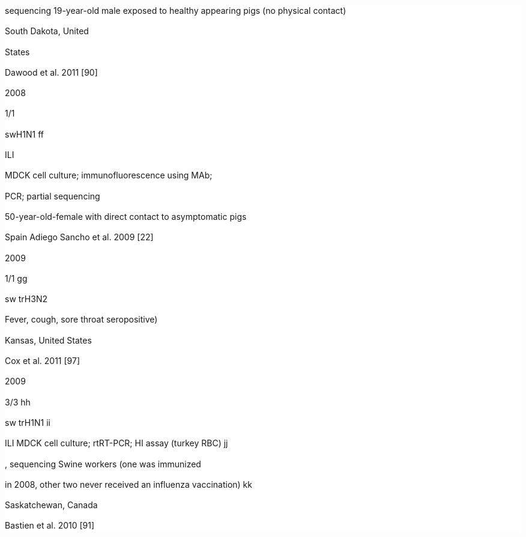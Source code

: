 sequencing 
19-year-old male exposed to healthy 
appearing pigs (no physical contact) 

South Dakota, United 

States 

Dawood et al. 2011 [90] 

2008 

1/1 

swH1N1 ff 

ILI 

MDCK cell culture; 
immunofluorescence using MAb; 

PCR; partial sequencing 

50-year-old-female with direct contact to 
asymptomatic pigs 

Spain 
Adiego Sancho et al. 2009 [22] 

2009 

1/1 gg 

sw trH3N2 

Fever, cough, 
sore throat 
seropositive) 

Kansas, United States 

Cox et al. 2011 [97] 

2009 

3/3 hh 

sw trH1N1 ii 

ILI 
MDCK cell culture; rtRT-PCR; HI 
assay (turkey RBC) jj 

, sequencing 
Swine workers (one was immunized 

in 2008, other two never received an 
influenza vaccination) kk 

Saskatchewan, Canada 

Bastien et al. 2010 [91] 
